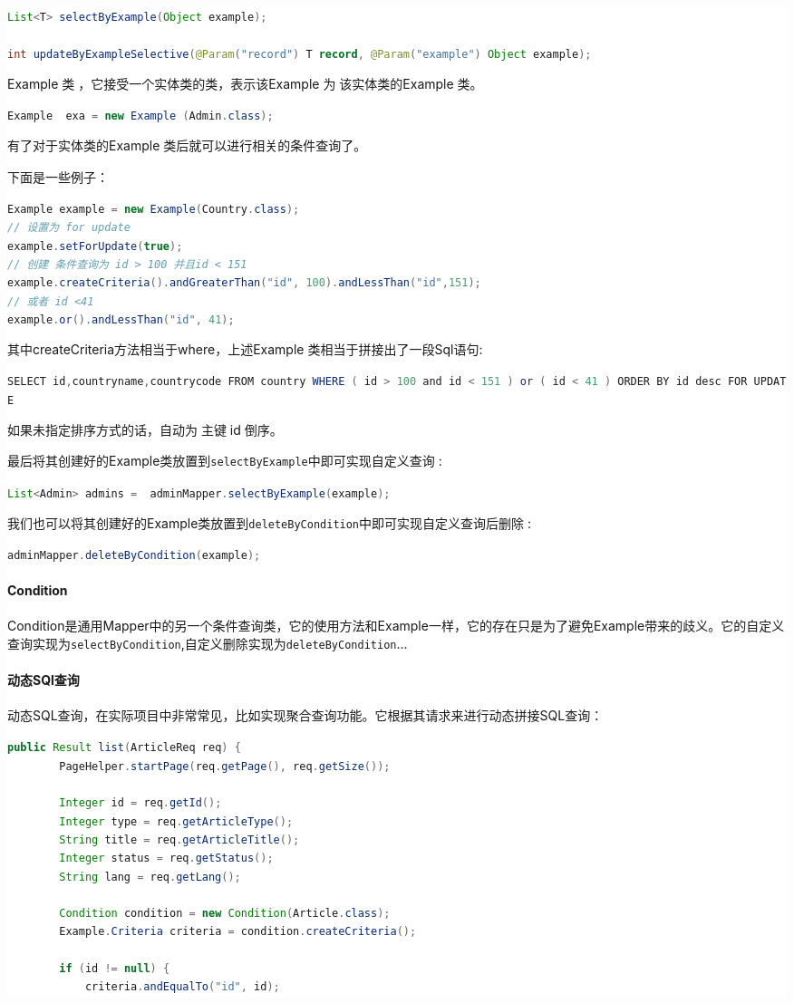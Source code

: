 ```java
List<T> selectByExample(Object example);

int updateByExampleSelective(@Param("record") T record, @Param("example") Object example);
```

Example 类 ，它接受一个实体类的类，表示该Example 为 该实体类的Example 类。

```java
Example  exa = new Example (Admin.class);
```

有了对于实体类的Example 类后就可以进行相关的条件查询了。

下面是一些例子：

```java
Example example = new Example(Country.class);
// 设置为 for update
example.setForUpdate(true);
// 创建 条件查询为 id > 100 并且id < 151
example.createCriteria().andGreaterThan("id", 100).andLessThan("id",151);
// 或者 id <41
example.or().andLessThan("id", 41);
```

其中createCriteria方法相当于where，上述Example 类相当于拼接出了一段Sql语句:

```java
SELECT id,countryname,countrycode FROM country WHERE ( id > 100 and id < 151 ) or ( id < 41 ) ORDER BY id desc FOR UPDATE 
```

如果未指定排序方式的话，自动为 主键 id 倒序。

最后将其创建好的Example类放置到`selectByExample`中即可实现自定义查询 :

```java
List<Admin> admins =  adminMapper.selectByExample(example);
```



我们也可以将其创建好的Example类放置到`deleteByCondition`中即可实现自定义查询后删除 :

```java
adminMapper.deleteByCondition(example);
```

#### Condition

Condition是通用Mapper中的另一个条件查询类，它的使用方法和Example一样，它的存在只是为了避免Example带来的歧义。它的自定义查询实现为`selectByCondition`,自定义删除实现为`deleteByCondition`...



#### 动态SQl查询

动态SQL查询，在实际项目中非常常见，比如实现聚合查询功能。它根据其请求来进行动态拼接SQL查询：

```java
public Result list(ArticleReq req) {
        PageHelper.startPage(req.getPage(), req.getSize());

        Integer id = req.getId();
        Integer type = req.getArticleType();
        String title = req.getArticleTitle();
        Integer status = req.getStatus();
        String lang = req.getLang();

        Condition condition = new Condition(Article.class);
        Example.Criteria criteria = condition.createCriteria();

        if (id != null) {
            criteria.andEqualTo("id", id);
```